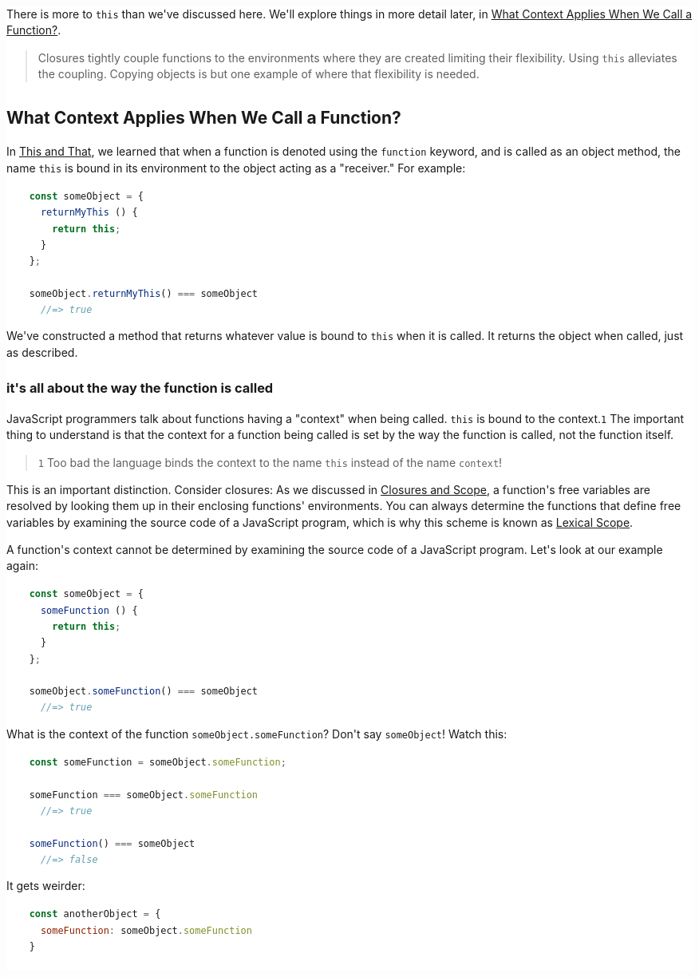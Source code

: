 There is more to `this` than we've discussed here. We'll explore things in more detail later, in [What Context Applies When We Call a Function?](#context).

> Closures tightly couple functions to the environments where they are created limiting their flexibility. Using `this` alleviates the coupling. Copying objects is but one example of where that flexibility is needed.

## What Context Applies When We Call a Function?

In [This and That](#this), we learned that when a function is denoted using the `function` keyword, and is called as an object method, the name `this` is bound in its environment to the object acting as a "receiver." For example:
```js
    const someObject = {
      returnMyThis () {
        return this;
      }
    };
    
    someObject.returnMyThis() === someObject
      //=> true
```      
We've constructed a method that returns whatever value is bound to `this` when it is called. It returns the object when called, just as described.

### it's all about the way the function is called

JavaScript programmers talk about functions having a "context" when being called. `this` is bound to the context.`1` The important thing to understand is that the context for a function being called is set by the way the function is called, not the function itself.

>`1` Too bad the language binds the context to the name `this` instead of the name `context`!

This is an important distinction. Consider closures: As we discussed in [Closures and Scope](#closures), a function's free variables are resolved by looking them up in their enclosing functions' environments. You can always determine the functions that define free variables by examining the source code of a JavaScript program, which is why this scheme is known as [Lexical Scope].

[Lexical Scope]: https://en.wikipedia.org/wiki/Scope_(computer_science)#Lexical_scoping

A function's context cannot be determined by examining the source code of a JavaScript program. Let's look at our example again:
```js
    const someObject = {
      someFunction () {
        return this;
      }
    };

    someObject.someFunction() === someObject
      //=> true
```    
What is the context of the function `someObject.someFunction`? Don't say `someObject`! Watch this:
```js
    const someFunction = someObject.someFunction;

    someFunction === someObject.someFunction
      //=> true
    
    someFunction() === someObject
      //=> false
```      
It gets weirder:
```js
    const anotherObject = {
      someFunction: someObject.someFunction
    }
    
```

[idempotent]: https://en.wikipedia.org/wiki/Idempotence
[oop]: http://userpage.fu-berlin.de/~ram/pub/pub_jf47ht81Ht/doc_kay_oop_en
[Wikipedia]: https://en.wikipedia.org/wiki/Encapsulation_(object-oriented_programming)
[stack]: https://en.wikipedia.org/wiki/Stack_(data_structure)
[queue]: http://duckduckgo.com/Queue_(data_structure)
[deque]: https://en.wikipedia.org/wiki/Double-ended_queue "Double-ended queue"